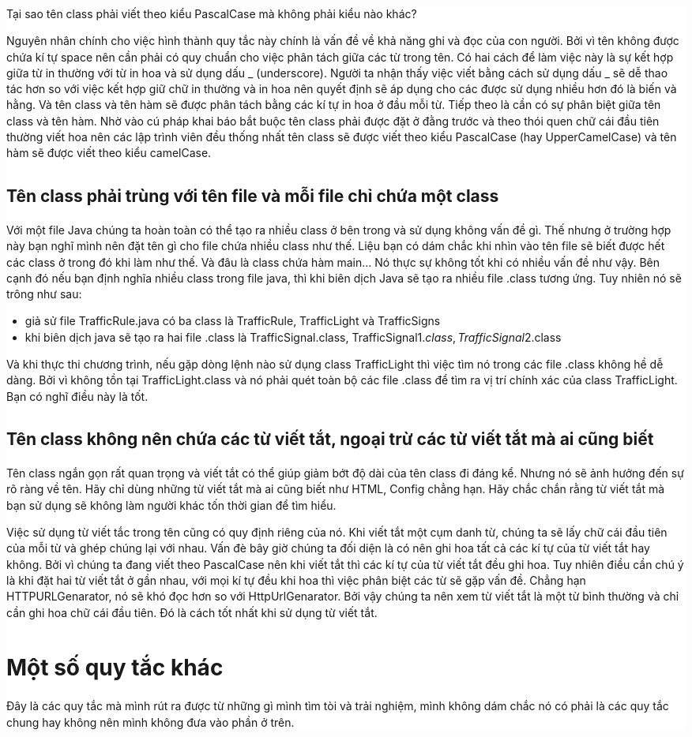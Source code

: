 Tại sao tên class phải viết theo kiểu PascalCase mà không phải kiểu nào khác?

Nguyên nhân chính cho việc hình thành quy tắc này chính là vấn đề về khả năng ghi và đọc của con người. Bởi vì tên không được chứa kí tự space nên cần phải có quy chuẩn cho việc phân tách giữa các từ trong tên. Có hai cách để làm việc này là sự kết hợp giữa từ in thường với từ in hoa và sử dụng dấu _ (underscore). Người ta nhận thấy việc viết bằng cách sử dụng dấu _ sẽ dễ thao tác hơn so với việc kết hợp giữ chữ in thường và in hoa nên quyết định sẽ áp dụng cho các được sử dụng nhiều hơn đó là biến và hằng. Và tên class và tên hàm sẽ được phân tách bằng các kí tự in hoa ở đầu mỗi từ. Tiếp theo là cần có sự phân biệt giữa tên class và tên hàm. Nhờ vào cú pháp khai báo bắt buộc tên class phải được đặt ở đằng trước và theo thói quen chữ cái đầu tiên thường viết hoa nên các lập trình viên đều thống nhất tên class sẽ được viết theo kiểu PascalCase (hay UpperCamelCase) và tên hàm sẽ được viết theo kiểu camelCase.


## Tên class phải trùng với tên file và mỗi file chỉ chứa một class

Với một file Java chúng ta hoàn toàn có thể tạo ra nhiều class ở bên trong và sử dụng không vấn đề gì. Thế nhưng ở trường hợp này bạn nghĩ mình nên đặt tên gì cho file chứa nhiều class như thế. Liệu bạn có dám chắc khi nhìn vào tên file sẽ biết được hết các class ở trong đó khi làm như thế. Và đâu là class chứa hàm main… Nó thực sự không tốt khi có nhiều vấn đề như vậy. Bên cạnh đó nếu bạn định nghĩa nhiều class trong file java, thì khi biên dịch Java sẽ tạo ra nhiều file .class tương ứng. Tuy nhiên nó sẽ trông như sau:

* giả sử file TrafficRule.java có ba class là TrafficRule, TrafficLight và TrafficSigns 
* khi biên dịch java sẽ tạo ra hai file .class là TrafficSignal.class, TrafficSignal$1.class, TrafficSignal$2.class

Và khi thực thi chương trình, nếu gặp dòng lệnh nào sử dụng class TrafficLight thì việc tìm nó trong các file .class không hề dễ dàng. Bởi vì không tồn tại TrafficLight.class và nó phải quét toàn bộ các file .class để tìm ra vị trí chính xác của class TrafficLight. Bạn có nghĩ điều này là tốt. 


## Tên class không nên chứa các từ viết tắt, ngoại trừ các từ viết tắt mà ai cũng biết

Tên class ngắn gọn rất quan trọng và viết tắt có thể giúp giảm bớt độ dài của tên class đi đáng kể. Nhưng nó sẽ ảnh hưởng đến sự rõ ràng về tên. Hãy chỉ dùng những từ viết tắt mà ai cũng biết như HTML, Config chẳng hạn. Hãy chắc chắn rằng từ viết tắt mà bạn sử dụng sẽ không làm người khác tốn thời gian để tìm hiểu.

Việc sử dụng từ viết tắc trong tên cũng có quy định riêng của nó. Khi viết tắt một cụm danh từ, chúng ta sẽ lấy chữ cái đầu tiên của mỗi từ và ghép chúng lại với nhau. Vấn đè bây giờ chúng ta đối diện là có nên ghi hoa tất cả các kí tự của từ viết tắt hay không. Bởi vì chúng ta đang viết theo PascalCase nên khi viết tắt thì các kí tự của từ viết tắt đều ghi hoa. Tuy nhiên điều cần chú ý là khi đặt hai từ viết tắt ở gần nhau, với mọi kí tự đều khi hoa thì việc phân biệt các từ sẽ gặp vấn đề. Chẳng hạn HTTPURLGenarator, nó sẽ khó đọc hơn so với HttpUrlGenarator. Bởi vậy chúng ta nên xem từ viết tắt là một từ bình thường và chỉ cần ghi hoa chữ cái đầu tiên. Đó là cách tốt nhất khi sử dụng từ viết tắt.

# Một số quy tắc khác

Đây là các quy tắc mà mình rút ra được từ những gì mình tìm tòi và trải nghiệm, mình không dám chắc nó có phải là các quy tắc chung hay không nên mình không đưa vào phần ở trên.
